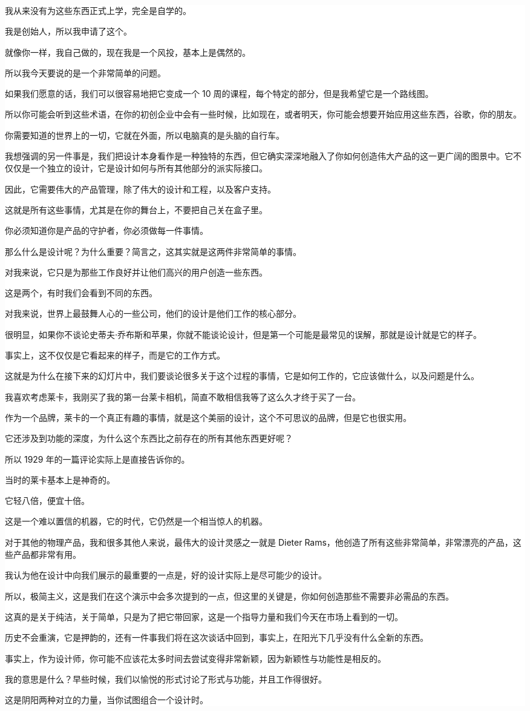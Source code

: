 我从来没有为这些东西正式上学，完全是自学的。

我是创始人，所以我申请了这个。

就像你一样，我自己做的，现在我是一个风投，基本上是偶然的。

所以我今天要说的是一个非常简单的问题。

如果我们愿意的话，我们可以很容易地把它变成一个 10 周的课程，每个特定的部分，但是我希望它是一个路线图。

所以你可能会听到这些术语，在你的初创企业中会有一些时候，比如现在，或者明天，你可能会想要开始应用这些东西，谷歌，你的朋友。

你需要知道的世界上的一切，它就在外面，所以电脑真的是头脑的自行车。

我想强调的另一件事是，我们把设计本身看作是一种独特的东西，但它确实深深地融入了你如何创造伟大产品的这一更广阔的图景中。它不仅仅是一个独立的设计，它是设计如何与所有其他部分的派实际接口。

因此，它需要伟大的产品管理，除了伟大的设计和工程，以及客户支持。

这就是所有这些事情，尤其是在你的舞台上，不要把自己关在盒子里。

你必须知道你是产品的守护者，你必须做每一件事情。

那么什么是设计呢？为什么重要？简言之，这其实就是这两件非常简单的事情。

对我来说，它只是为那些工作良好并让他们高兴的用户创造一些东西。

这是两个，有时我们会看到不同的东西。

对我来说，世界上最鼓舞人心的一些公司，他们的设计是他们工作的核心部分。

很明显，如果你不谈论史蒂夫·乔布斯和苹果，你就不能谈论设计，但是第一个可能是最常见的误解，那就是设计就是它的样子。

事实上，这不仅仅是它看起来的样子，而是它的工作方式。

这就是为什么在接下来的幻灯片中，我们要谈论很多关于这个过程的事情，它是如何工作的，它应该做什么，以及问题是什么。

我喜欢考虑莱卡，我刚买了我的第一台莱卡相机，简直不敢相信我等了这么久才终于买了一台。

作为一个品牌，莱卡的一个真正有趣的事情，就是这个美丽的设计，这个不可思议的品牌，但是它也很实用。

它还涉及到功能的深度，为什么这个东西比之前存在的所有其他东西更好呢？

所以 1929 年的一篇评论实际上是直接告诉你的。

当时的莱卡基本上是神奇的。

它轻八倍，便宜十倍。

这是一个难以置信的机器，它的时代，它仍然是一个相当惊人的机器。

对于其他的物理产品，我和很多其他人来说，最伟大的设计灵感之一就是 Dieter Rams，他创造了所有这些非常简单，非常漂亮的产品，这些产品都非常有用。

我认为他在设计中向我们展示的最重要的一点是，好的设计实际上是尽可能少的设计。

所以，极简主义，这是我们在这个演示中会多次提到的一点，但这里的关键是，你如何创造那些不需要非必需品的东西。

这真的是关于纯洁，关于简单，只是为了把它带回家，这是一个指导力量和我们今天在市场上看到的一切。

历史不会重演，它是押韵的，还有一件事我们将在这次谈话中回到，事实上，在阳光下几乎没有什么全新的东西。

事实上，作为设计师，你可能不应该花太多时间去尝试变得非常新颖，因为新颖性与功能性是相反的。

我的意思是什么？早些时候，我们以愉悦的形式讨论了形式与功能，并且工作得很好。

这是阴阳两种对立的力量，当你试图组合一个设计时。
